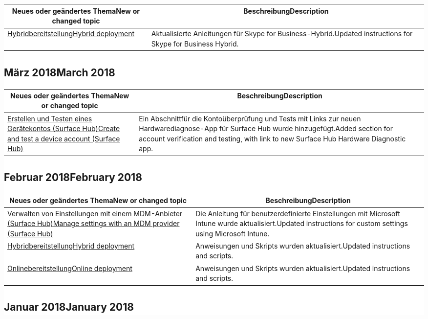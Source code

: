 <span data-ttu-id="83a47-135">Neues oder geändertes Thema</span><span class="sxs-lookup"><span data-stu-id="83a47-135">New or changed topic</span></span> | <span data-ttu-id="83a47-136">Beschreibung</span><span class="sxs-lookup"><span data-stu-id="83a47-136">Description</span></span>
--- | ---
[<span data-ttu-id="83a47-137">Hybridbereitstellung</span><span class="sxs-lookup"><span data-stu-id="83a47-137">Hybrid deployment</span></span>](hybrid-deployment-surface-hub-device-accounts.md) | <span data-ttu-id="83a47-138">Aktualisierte Anleitungen für Skype for Business-Hybrid.</span><span class="sxs-lookup"><span data-stu-id="83a47-138">Updated instructions for Skype for Business Hybrid.</span></span>


## <span data-ttu-id="83a47-139">März 2018</span><span class="sxs-lookup"><span data-stu-id="83a47-139">March 2018</span></span>

<span data-ttu-id="83a47-140">Neues oder geändertes Thema</span><span class="sxs-lookup"><span data-stu-id="83a47-140">New or changed topic</span></span> | <span data-ttu-id="83a47-141">Beschreibung</span><span class="sxs-lookup"><span data-stu-id="83a47-141">Description</span></span>
--- | ---
[<span data-ttu-id="83a47-142">Erstellen und Testen eines Gerätekontos (Surface Hub)</span><span class="sxs-lookup"><span data-stu-id="83a47-142">Create and test a device account (Surface Hub)</span></span>](create-and-test-a-device-account-surface-hub.md) | <span data-ttu-id="83a47-143">Ein Abschnittfür die Kontoüberprüfung und Tests mit Links zur neuen Hardwarediagnose-App für Surface Hub wurde hinzugefügt.</span><span class="sxs-lookup"><span data-stu-id="83a47-143">Added section for account verification and testing, with link to new Surface Hub Hardware Diagnostic app.</span></span>

## <span data-ttu-id="83a47-144">Februar 2018</span><span class="sxs-lookup"><span data-stu-id="83a47-144">February 2018</span></span>

<span data-ttu-id="83a47-145">Neues oder geändertes Thema</span><span class="sxs-lookup"><span data-stu-id="83a47-145">New or changed topic</span></span> | <span data-ttu-id="83a47-146">Beschreibung</span><span class="sxs-lookup"><span data-stu-id="83a47-146">Description</span></span>
--- | ---
[<span data-ttu-id="83a47-147">Verwalten von Einstellungen mit einem MDM-Anbieter (Surface Hub)</span><span class="sxs-lookup"><span data-stu-id="83a47-147">Manage settings with an MDM provider (Surface Hub)</span></span>](manage-settings-with-mdm-for-surface-hub.md) | <span data-ttu-id="83a47-148">Die Anleitung für benutzerdefinierte Einstellungen mit Microsoft Intune wurde aktualisiert.</span><span class="sxs-lookup"><span data-stu-id="83a47-148">Updated instructions for custom settings using Microsoft Intune.</span></span>
[<span data-ttu-id="83a47-149">Hybridbereitstellung</span><span class="sxs-lookup"><span data-stu-id="83a47-149">Hybrid deployment</span></span>](hybrid-deployment-surface-hub-device-accounts.md) | <span data-ttu-id="83a47-150">Anweisungen und Skripts wurden aktualisiert.</span><span class="sxs-lookup"><span data-stu-id="83a47-150">Updated instructions and scripts.</span></span>
| [<span data-ttu-id="83a47-151">Onlinebereitstellung</span><span class="sxs-lookup"><span data-stu-id="83a47-151">Online deployment</span></span>](online-deployment-surface-hub-device-accounts.md) | <span data-ttu-id="83a47-152">Anweisungen und Skripts wurden aktualisiert.</span><span class="sxs-lookup"><span data-stu-id="83a47-152">Updated instructions and scripts.</span></span>

## <span data-ttu-id="83a47-153">Januar 2018</span><span class="sxs-lookup"><span data-stu-id="83a47-153">January 2018</span></span>
